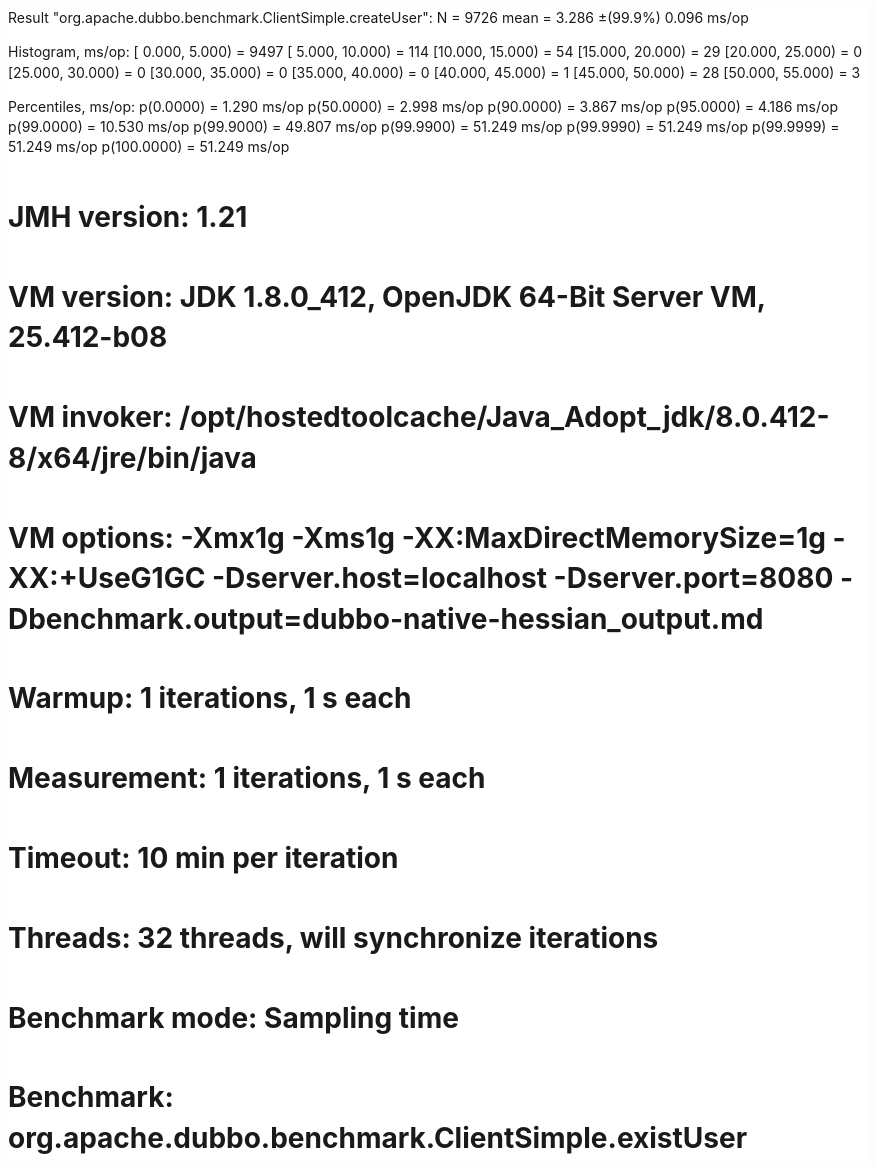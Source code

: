

Result "org.apache.dubbo.benchmark.ClientSimple.createUser":
  N = 9726
  mean =      3.286 ±(99.9%) 0.096 ms/op

  Histogram, ms/op:
    [ 0.000,  5.000) = 9497 
    [ 5.000, 10.000) = 114 
    [10.000, 15.000) = 54 
    [15.000, 20.000) = 29 
    [20.000, 25.000) = 0 
    [25.000, 30.000) = 0 
    [30.000, 35.000) = 0 
    [35.000, 40.000) = 0 
    [40.000, 45.000) = 1 
    [45.000, 50.000) = 28 
    [50.000, 55.000) = 3 

  Percentiles, ms/op:
      p(0.0000) =      1.290 ms/op
     p(50.0000) =      2.998 ms/op
     p(90.0000) =      3.867 ms/op
     p(95.0000) =      4.186 ms/op
     p(99.0000) =     10.530 ms/op
     p(99.9000) =     49.807 ms/op
     p(99.9900) =     51.249 ms/op
     p(99.9990) =     51.249 ms/op
     p(99.9999) =     51.249 ms/op
    p(100.0000) =     51.249 ms/op


# JMH version: 1.21
# VM version: JDK 1.8.0_412, OpenJDK 64-Bit Server VM, 25.412-b08
# VM invoker: /opt/hostedtoolcache/Java_Adopt_jdk/8.0.412-8/x64/jre/bin/java
# VM options: -Xmx1g -Xms1g -XX:MaxDirectMemorySize=1g -XX:+UseG1GC -Dserver.host=localhost -Dserver.port=8080 -Dbenchmark.output=dubbo-native-hessian_output.md
# Warmup: 1 iterations, 1 s each
# Measurement: 1 iterations, 1 s each
# Timeout: 10 min per iteration
# Threads: 32 threads, will synchronize iterations
# Benchmark mode: Sampling time
# Benchmark: org.apache.dubbo.benchmark.ClientSimple.existUser
